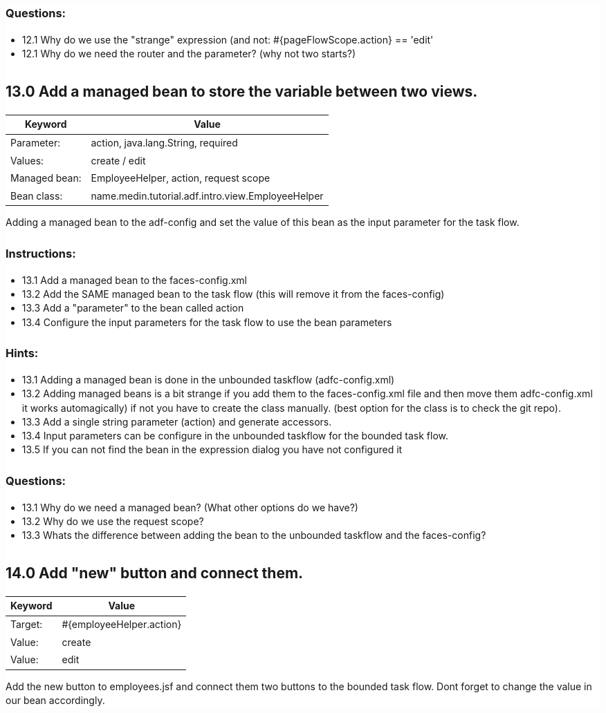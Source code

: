 ### Questions:

* 12.1 Why do we use the "strange" expression (and not: #{pageFlowScope.action} == 'edit'
* 12.1 Why do we need the router and the parameter? (why not two starts?)

## 13.0 Add a managed bean to store the variable between two views.

Keyword      | Value
-------------|------------------------------------------------------
Parameter:   | action, java.lang.String, required
Values:      | create / edit
Managed bean:| EmployeeHelper, action, request scope
Bean class:  | name.medin.tutorial.adf.intro.view.EmployeeHelper

Adding a managed bean to the adf-config and set the value of this bean as the input parameter for the task flow.

### Instructions:

* 13.1 Add a managed bean to the faces-config.xml
* 13.2 Add the SAME managed bean to the task flow (this will remove it from the faces-config)
* 13.3 Add a "parameter" to the bean called action
* 13.4 Configure the input parameters for the task flow to use the bean parameters

### Hints:

* 13.1 Adding a managed bean is done in the unbounded taskflow (adfc-config.xml)
* 13.2 Adding managed beans is a bit strange if you add them to the faces-config.xml file and then move them adfc-config.xml it works automagically) if not you have to create the class manually. (best option for the class is to check the git repo).
* 13.3 Add a single string parameter (action) and generate accessors.
* 13.4 Input parameters can be configure in the unbounded taskflow for the bounded task flow.
* 13.5 If you can not find the bean in the expression dialog you have not configured it

### Questions:

* 13.1 Why do we need a managed bean? (What other options do we have?)
* 13.2 Why do we use the request scope?
* 13.3 Whats the difference between adding the bean to the unbounded taskflow and the faces-config?

## 14.0 Add "new" button and connect them.

Keyword      | Value
-------------|------------------------------------------------------
Target:      | #{employeeHelper.action}
Value:       | create
Value:       | edit

Add the new button to employees.jsf and connect them two buttons to the bounded task flow.
Dont forget to change the value in our bean accordingly.

